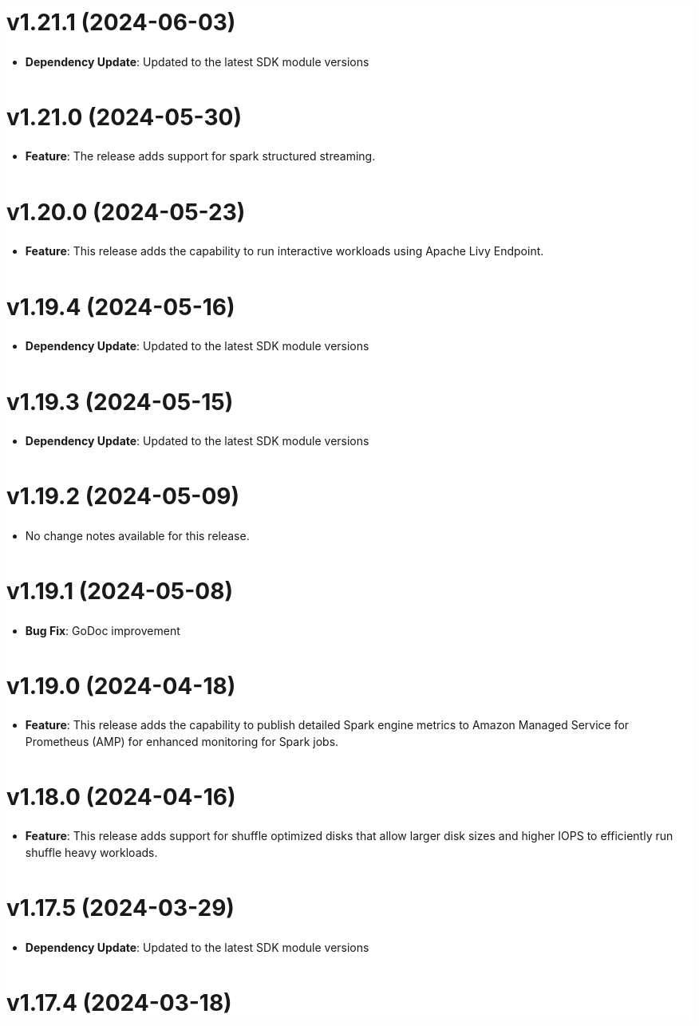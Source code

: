 # v1.21.1 (2024-06-03)

* **Dependency Update**: Updated to the latest SDK module versions

# v1.21.0 (2024-05-30)

* **Feature**: The release adds support for spark structured streaming.

# v1.20.0 (2024-05-23)

* **Feature**: This release adds the capability to run interactive workloads using Apache Livy Endpoint.

# v1.19.4 (2024-05-16)

* **Dependency Update**: Updated to the latest SDK module versions

# v1.19.3 (2024-05-15)

* **Dependency Update**: Updated to the latest SDK module versions

# v1.19.2 (2024-05-09)

* No change notes available for this release.

# v1.19.1 (2024-05-08)

* **Bug Fix**: GoDoc improvement

# v1.19.0 (2024-04-18)

* **Feature**: This release adds the capability to publish detailed Spark engine metrics to Amazon Managed Service for Prometheus (AMP) for  enhanced monitoring for Spark jobs.

# v1.18.0 (2024-04-16)

* **Feature**: This release adds support for shuffle optimized disks that allow larger disk sizes and higher IOPS to efficiently run shuffle heavy workloads.

# v1.17.5 (2024-03-29)

* **Dependency Update**: Updated to the latest SDK module versions

# v1.17.4 (2024-03-18)
